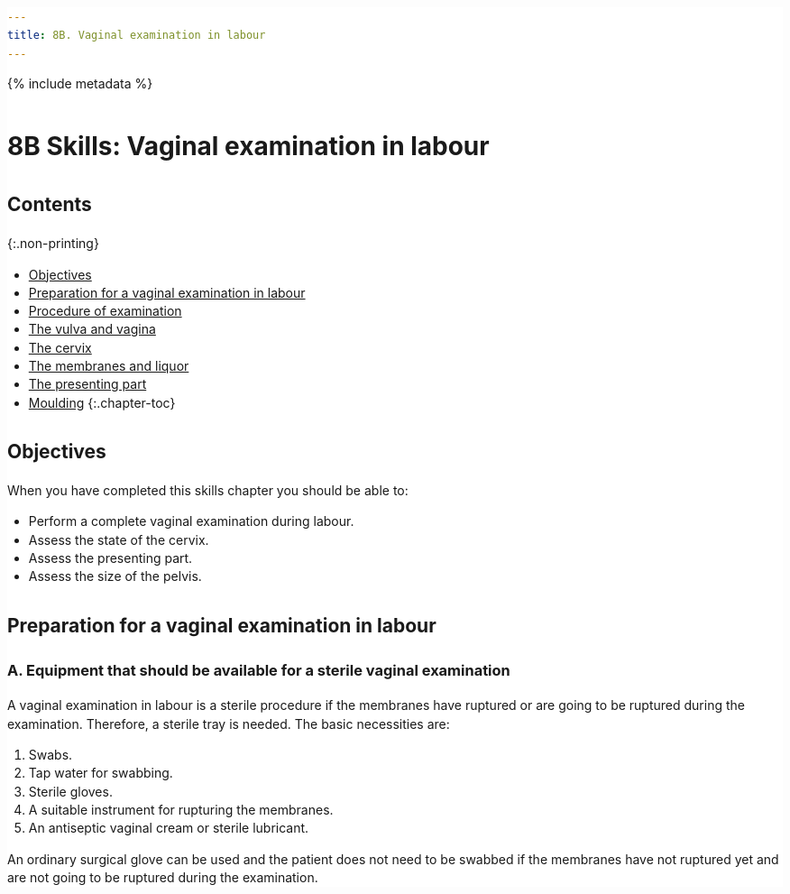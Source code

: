 ```yaml
---
title: 8B. Vaginal examination in labour
---
```


{% include metadata %}

# **8B** Skills: Vaginal examination in labour

## Contents
{:.non-printing}

*   [Objectives](#objectives)
*   [Preparation for a vaginal examination in labour](#preparation-for-avaginal-examination-in-labour)
*   [Procedure of examination](#procedure-of-examination)
*   [The vulva and vagina](#the-vulva-and-vagina)
*   [The cervix](#the-cervix)
*   [The membranes and liquor](#the-membranes-and-liquor)
*   [The presenting part](#the-presenting-part)
*   [Moulding](#moulding)
{:.chapter-toc}

## Objectives

When you have completed this skills chapter you should be able to:

*	Perform a complete vaginal examination during labour.
*	Assess the state of the cervix.
*	Assess the presenting part.
*	Assess the size of the pelvis.

## Preparation for a vaginal examination in labour

### A. Equipment that should be available for a sterile vaginal examination

A vaginal examination in labour is a sterile procedure if the membranes have ruptured or are going to be ruptured during the examination. Therefore, a sterile tray is needed. The basic necessities are:

1.	Swabs.
2.	Tap water for swabbing.
3.	Sterile gloves.
4.	A suitable instrument for rupturing the membranes.
5.	An antiseptic vaginal cream or sterile lubricant.

An ordinary surgical glove can be used and the patient does not need to be swabbed if the membranes have not ruptured yet and are not going to be ruptured during the examination.
